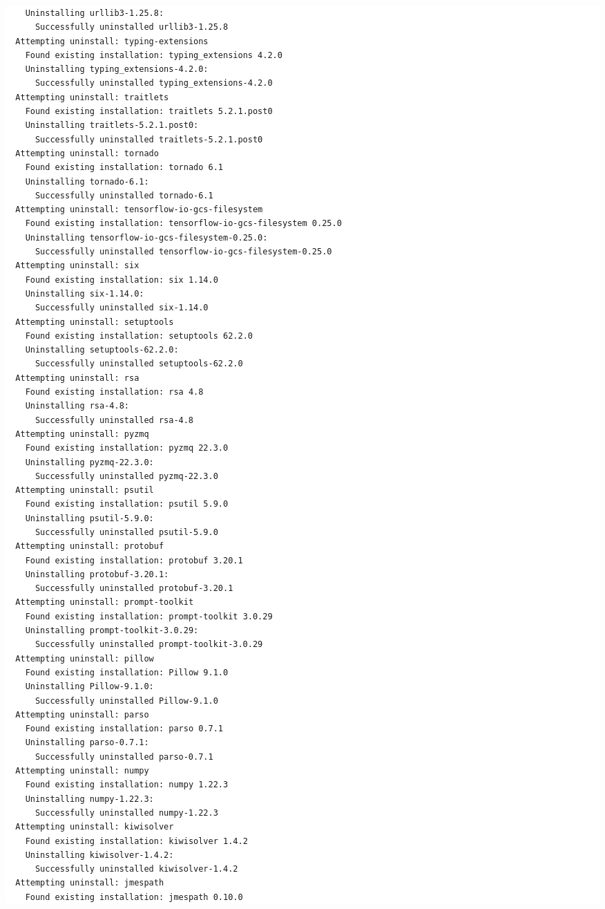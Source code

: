         Uninstalling urllib3-1.25.8:
          Successfully uninstalled urllib3-1.25.8
      Attempting uninstall: typing-extensions
        Found existing installation: typing_extensions 4.2.0
        Uninstalling typing_extensions-4.2.0:
          Successfully uninstalled typing_extensions-4.2.0
      Attempting uninstall: traitlets
        Found existing installation: traitlets 5.2.1.post0
        Uninstalling traitlets-5.2.1.post0:
          Successfully uninstalled traitlets-5.2.1.post0
      Attempting uninstall: tornado
        Found existing installation: tornado 6.1
        Uninstalling tornado-6.1:
          Successfully uninstalled tornado-6.1
      Attempting uninstall: tensorflow-io-gcs-filesystem
        Found existing installation: tensorflow-io-gcs-filesystem 0.25.0
        Uninstalling tensorflow-io-gcs-filesystem-0.25.0:
          Successfully uninstalled tensorflow-io-gcs-filesystem-0.25.0
      Attempting uninstall: six
        Found existing installation: six 1.14.0
        Uninstalling six-1.14.0:
          Successfully uninstalled six-1.14.0
      Attempting uninstall: setuptools
        Found existing installation: setuptools 62.2.0
        Uninstalling setuptools-62.2.0:
          Successfully uninstalled setuptools-62.2.0
      Attempting uninstall: rsa
        Found existing installation: rsa 4.8
        Uninstalling rsa-4.8:
          Successfully uninstalled rsa-4.8
      Attempting uninstall: pyzmq
        Found existing installation: pyzmq 22.3.0
        Uninstalling pyzmq-22.3.0:
          Successfully uninstalled pyzmq-22.3.0
      Attempting uninstall: psutil
        Found existing installation: psutil 5.9.0
        Uninstalling psutil-5.9.0:
          Successfully uninstalled psutil-5.9.0
      Attempting uninstall: protobuf
        Found existing installation: protobuf 3.20.1
        Uninstalling protobuf-3.20.1:
          Successfully uninstalled protobuf-3.20.1
      Attempting uninstall: prompt-toolkit
        Found existing installation: prompt-toolkit 3.0.29
        Uninstalling prompt-toolkit-3.0.29:
          Successfully uninstalled prompt-toolkit-3.0.29
      Attempting uninstall: pillow
        Found existing installation: Pillow 9.1.0
        Uninstalling Pillow-9.1.0:
          Successfully uninstalled Pillow-9.1.0
      Attempting uninstall: parso
        Found existing installation: parso 0.7.1
        Uninstalling parso-0.7.1:
          Successfully uninstalled parso-0.7.1
      Attempting uninstall: numpy
        Found existing installation: numpy 1.22.3
        Uninstalling numpy-1.22.3:
          Successfully uninstalled numpy-1.22.3
      Attempting uninstall: kiwisolver
        Found existing installation: kiwisolver 1.4.2
        Uninstalling kiwisolver-1.4.2:
          Successfully uninstalled kiwisolver-1.4.2
      Attempting uninstall: jmespath
        Found existing installation: jmespath 0.10.0